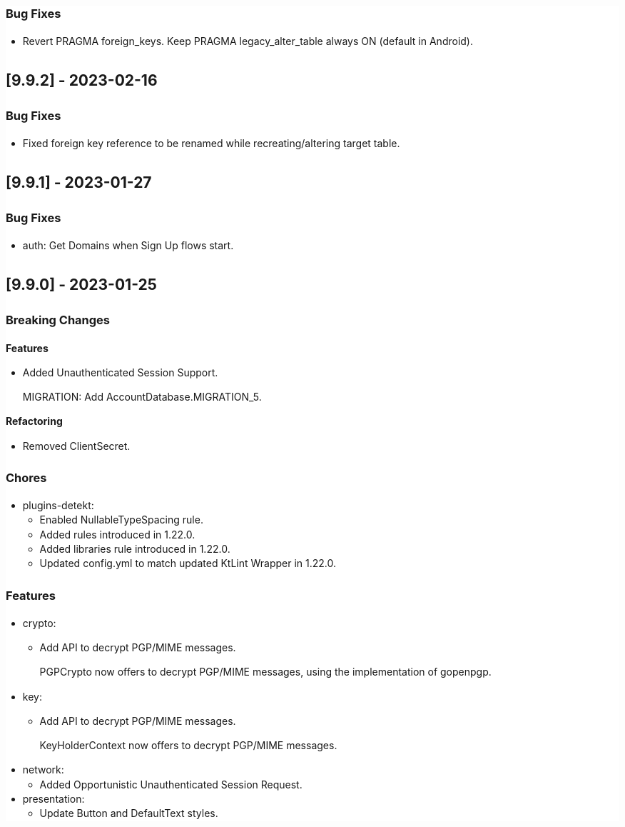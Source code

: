 ### Bug Fixes

- Revert PRAGMA foreign_keys. Keep PRAGMA legacy_alter_table always ON (default in Android).

## [9.9.2] - 2023-02-16

### Bug Fixes

- Fixed foreign key reference to be renamed while recreating/altering target table.

## [9.9.1] - 2023-01-27

### Bug Fixes

- auth: Get Domains when Sign Up flows start.

## [9.9.0] - 2023-01-25

### Breaking Changes

**Features**

- Added Unauthenticated Session Support.

  MIGRATION: Add AccountDatabase.MIGRATION_5.

**Refactoring**

- Removed ClientSecret.

### Chores

- plugins-detekt:
  - Enabled NullableTypeSpacing rule.
  - Added rules introduced in 1.22.0.
  - Added libraries rule introduced in 1.22.0.
  - Updated config.yml to match updated KtLint Wrapper in 1.22.0.

### Features

- crypto:
  - Add API to decrypt PGP/MIME messages.

    PGPCrypto now offers to decrypt PGP/MIME messages, using the implementation of gopenpgp.
- key:
  - Add API to decrypt PGP/MIME messages.

    KeyHolderContext now offers to decrypt PGP/MIME messages.
- network:
  - Added Opportunistic Unauthenticated Session Request.
- presentation:
  - Update Button and DefaultText styles.

